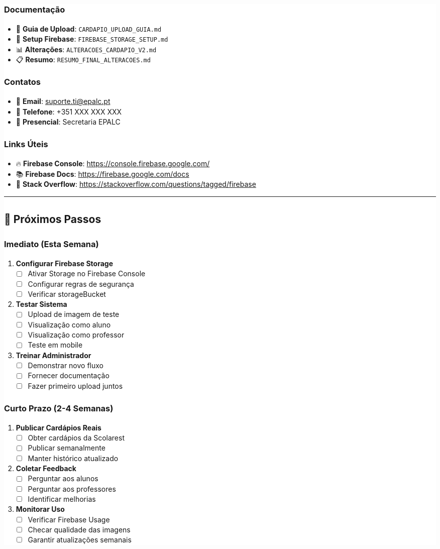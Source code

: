 ### Documentação
- 📖 **Guia de Upload**: `CARDAPIO_UPLOAD_GUIA.md`
- 🔧 **Setup Firebase**: `FIREBASE_STORAGE_SETUP.md`
- 📊 **Alterações**: `ALTERACOES_CARDAPIO_V2.md`
- 📋 **Resumo**: `RESUMO_FINAL_ALTERACOES.md`

### Contatos
- 📧 **Email**: suporte.ti@epalc.pt
- 📱 **Telefone**: +351 XXX XXX XXX
- 🏢 **Presencial**: Secretaria EPALC

### Links Úteis
- 🔥 **Firebase Console**: https://console.firebase.google.com/
- 📚 **Firebase Docs**: https://firebase.google.com/docs
- 💬 **Stack Overflow**: https://stackoverflow.com/questions/tagged/firebase

---

## 🚀 Próximos Passos

### Imediato (Esta Semana)

1. **Configurar Firebase Storage**
   - [ ] Ativar Storage no Firebase Console
   - [ ] Configurar regras de segurança
   - [ ] Verificar storageBucket

2. **Testar Sistema**
   - [ ] Upload de imagem de teste
   - [ ] Visualização como aluno
   - [ ] Visualização como professor
   - [ ] Teste em mobile

3. **Treinar Administrador**
   - [ ] Demonstrar novo fluxo
   - [ ] Fornecer documentação
   - [ ] Fazer primeiro upload juntos

### Curto Prazo (2-4 Semanas)

1. **Publicar Cardápios Reais**
   - [ ] Obter cardápios da Scolarest
   - [ ] Publicar semanalmente
   - [ ] Manter histórico atualizado

2. **Coletar Feedback**
   - [ ] Perguntar aos alunos
   - [ ] Perguntar aos professores
   - [ ] Identificar melhorias

3. **Monitorar Uso**
   - [ ] Verificar Firebase Usage
   - [ ] Checar qualidade das imagens
   - [ ] Garantir atualizações semanais
